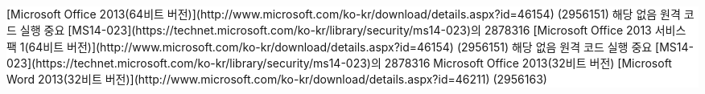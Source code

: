 </td>
</tr>
<tr>
<td style="border:1px solid black;">
[Microsoft Office 2013(64비트 버전)](http://www.microsoft.com/ko-kr/download/details.aspx?id=46154)  
(2956151)

</td>
<td style="border:1px solid black;">
해당 없음

</td>
<td style="border:1px solid black;">
원격 코드 실행

</td>
<td style="border:1px solid black;">
중요

</td>
<td style="border:1px solid black;">
[MS14-023](https://technet.microsoft.com/ko-kr/library/security/ms14-023)의 2878316

</td>
</tr>
<tr>
<td style="border:1px solid black;">
[Microsoft Office 2013 서비스 팩 1(64비트 버전)](http://www.microsoft.com/ko-kr/download/details.aspx?id=46154)  
(2956151)

</td>
<td style="border:1px solid black;">
해당 없음

</td>
<td style="border:1px solid black;">
원격 코드 실행

</td>
<td style="border:1px solid black;">
중요

</td>
<td style="border:1px solid black;">
[MS14-023](https://technet.microsoft.com/ko-kr/library/security/ms14-023)의 2878316

</td>
</tr>
<tr>
<td style="border:1px solid black;">
Microsoft Office 2013(32비트 버전)

</td>
<td style="border:1px solid black;">
[Microsoft Word 2013(32비트 버전)](http://www.microsoft.com/ko-kr/download/details.aspx?id=46211)  
(2956163)
